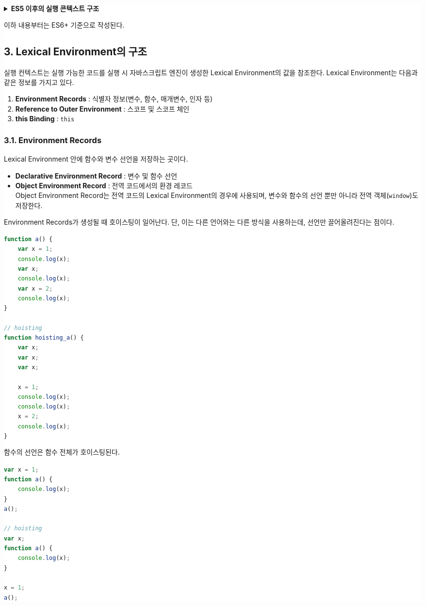 <details><summary><b>ES5 이후의 실행 콘텍스트 구조</b></summary></details>

이하 내용부터는 ES6+ 기준으로 작성된다.

## 3. Lexical Environment의 구조
실행 컨텍스트는 실행 가능한 코드를 실행 시 자바스크립트 엔진이 생성한 Lexical Environment의 값을 참조한다. Lexical Environment는 다음과 같은 정보를 가지고 있다.

1. **Environment Records** : 식별자 정보(변수, 함수, 매개변수, 인자 등)
2. **Reference to Outer Environment** : 스코프 및 스코프 체인
3. **this Binding** : `this`

### 3.1. Environment Records
Lexical Environment 안에 함수와 변수 선언을 저장하는 곳이다.

- **Declarative Environment Record** : 변수 및 함수 선언
- **Object Environment Record** : 전역 코드에서의 환경 레코드  
  Object Environment Record는 전역 코드의 Lexical Environment의 경우에 사용되며, 변수와 함수의 선언 뿐만 아니라 전역 객체(`window`)도 저장한다.

Environment Records가 생성될 때 호이스팅이 일어난다. 단, 이는 다른 언어와는 다른 방식을 사용하는데, 선언만 끌어올려진다는 점이다.

```javascript
function a() {
	var x = 1;
	console.log(x);
	var x;
	console.log(x);
	var x = 2;
	console.log(x);
}

// hoisting
function hoisting_a() {
	var x;
	var x;
	var x;
	
	x = 1;
	console.log(x);
	console.log(x);
	x = 2;
	console.log(x);
}
```

함수의 선언은 함수 전체가 호이스팅된다.

```javascript
var x = 1;
function a() {
	console.log(x);
}
a();

// hoisting
var x;
function a() {
	console.log(x);
}

x = 1;
a();
```
